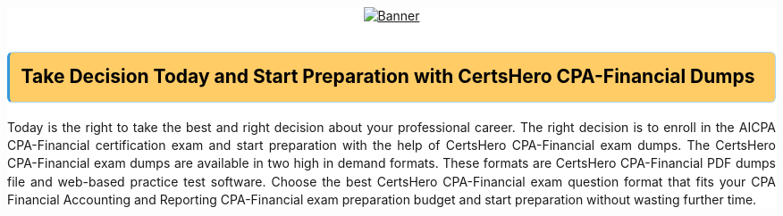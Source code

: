 <p style="text-align: center;"><a href="https://www.certshero.com/product-detail/cpa-financial"><img width="100%" src="https://i.redd.it/vixpkfso1g981.jpg" alt="Banner"/></a></p>

<h2><strong><span style="display:block; color:#000000; background:#ffcc66; border: 0.5px solid #AED6F1 ; border-left: 3px solid #3498DB; padding: .6em; border-radius: 6px;">Take Decision Today and Start Preparation with CertsHero CPA-Financial Dumps</span></strong></h2>

<p style="text-align: justify;">Today is the right to take the best and right decision about your professional career. The right decision is to enroll in the AICPA CPA-Financial certification exam and start preparation with the help of CertsHero CPA-Financial exam dumps. The CertsHero CPA-Financial exam dumps are available in two high in demand formats. These formats are CertsHero CPA-Financial PDF dumps file and web-based practice test software. Choose the best CertsHero CPA-Financial exam question format that fits your CPA Financial Accounting and Reporting CPA-Financial exam preparation budget and start preparation without wasting further time.</p>
